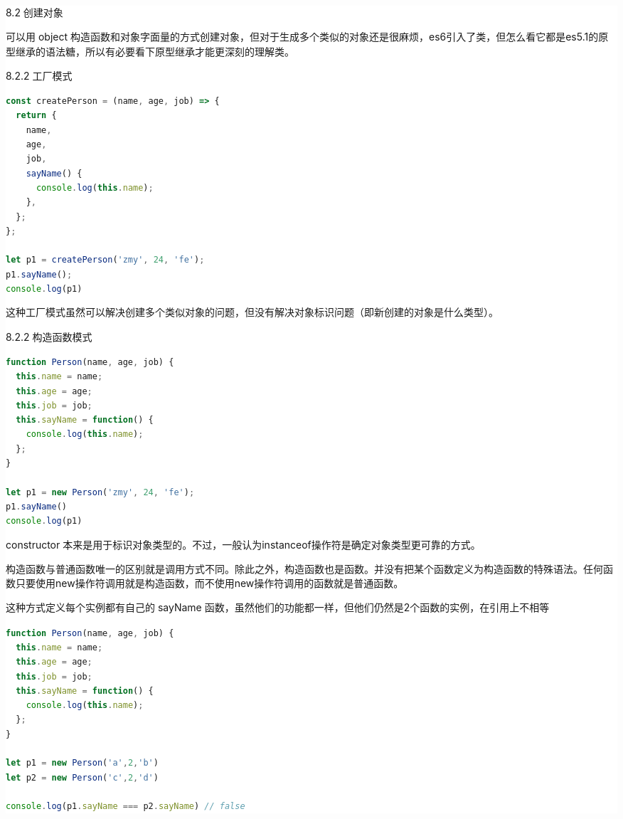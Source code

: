 

8.2 创建对象

可以用 object 构造函数和对象字面量的方式创建对象，但对于生成多个类似的对象还是很麻烦，es6引入了类，但怎么看它都是es5.1的原型继承的语法糖，所以有必要看下原型继承才能更深刻的理解类。

8.2.2 工厂模式

```js
const createPerson = (name, age, job) => {
  return {
    name,
    age,
    job,
    sayName() {
      console.log(this.name);
    },
  };
};

let p1 = createPerson('zmy', 24, 'fe');
p1.sayName();
console.log(p1)

```

这种工厂模式虽然可以解决创建多个类似对象的问题，但没有解决对象标识问题（即新创建的对象是什么类型）。

8.2.2 构造函数模式

```js
function Person(name, age, job) {
  this.name = name;
  this.age = age;
  this.job = job;
  this.sayName = function() {
    console.log(this.name);
  };
}

let p1 = new Person('zmy', 24, 'fe');
p1.sayName()
console.log(p1)
```

constructor 本来是用于标识对象类型的。不过，一般认为instanceof操作符是确定对象类型更可靠的方式。

构造函数与普通函数唯一的区别就是调用方式不同。除此之外，构造函数也是函数。并没有把某个函数定义为构造函数的特殊语法。任何函数只要使用new操作符调用就是构造函数，而不使用new操作符调用的函数就是普通函数。

这种方式定义每个实例都有自己的 sayName 函数，虽然他们的功能都一样，但他们仍然是2个函数的实例，在引用上不相等

```js
function Person(name, age, job) {
  this.name = name;
  this.age = age;
  this.job = job;
  this.sayName = function() {
    console.log(this.name);
  };
}

let p1 = new Person('a',2,'b')
let p2 = new Person('c',2,'d')

console.log(p1.sayName === p2.sayName) // false
```
